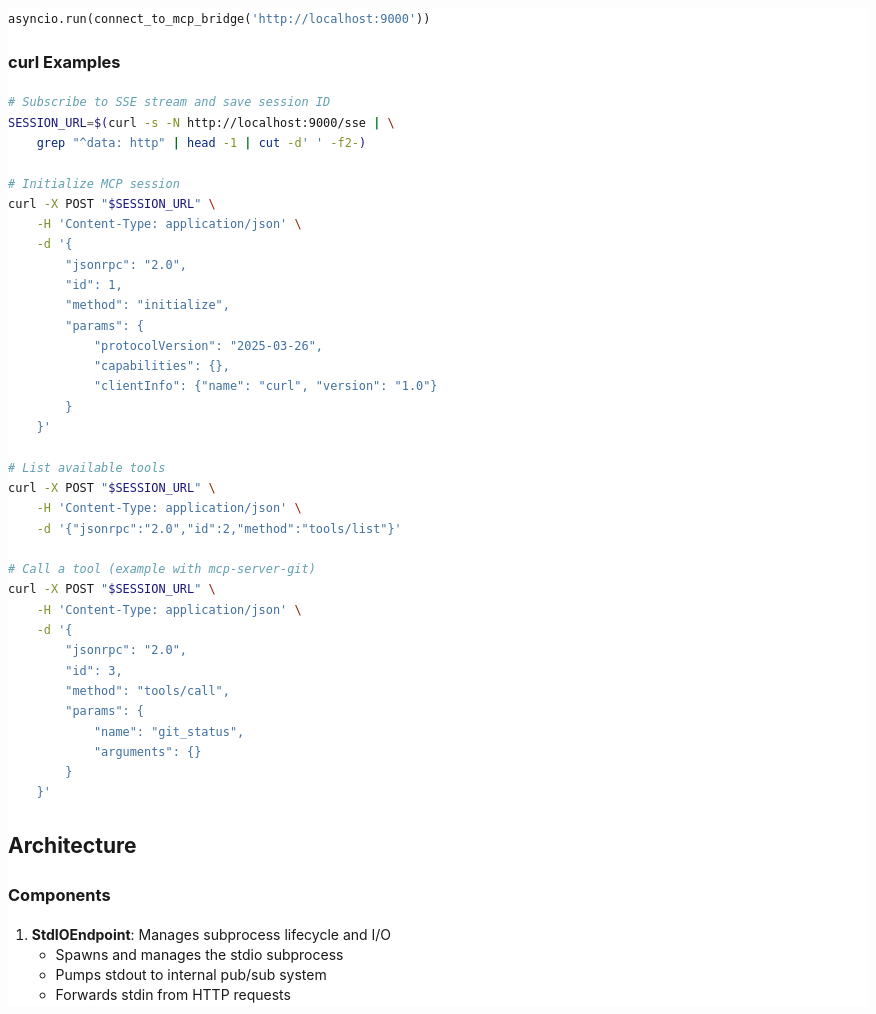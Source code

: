 ```python
asyncio.run(connect_to_mcp_bridge('http://localhost:9000'))
```

### curl Examples

```bash
# Subscribe to SSE stream and save session ID
SESSION_URL=$(curl -s -N http://localhost:9000/sse | \
    grep "^data: http" | head -1 | cut -d' ' -f2-)

# Initialize MCP session
curl -X POST "$SESSION_URL" \
    -H 'Content-Type: application/json' \
    -d '{
        "jsonrpc": "2.0",
        "id": 1,
        "method": "initialize",
        "params": {
            "protocolVersion": "2025-03-26",
            "capabilities": {},
            "clientInfo": {"name": "curl", "version": "1.0"}
        }
    }'

# List available tools
curl -X POST "$SESSION_URL" \
    -H 'Content-Type: application/json' \
    -d '{"jsonrpc":"2.0","id":2,"method":"tools/list"}'

# Call a tool (example with mcp-server-git)
curl -X POST "$SESSION_URL" \
    -H 'Content-Type: application/json' \
    -d '{
        "jsonrpc": "2.0",
        "id": 3,
        "method": "tools/call",
        "params": {
            "name": "git_status",
            "arguments": {}
        }
    }'
```

## Architecture

### Components

1. **StdIOEndpoint**: Manages subprocess lifecycle and I/O
   - Spawns and manages the stdio subprocess
   - Pumps stdout to internal pub/sub system
   - Forwards stdin from HTTP requests
